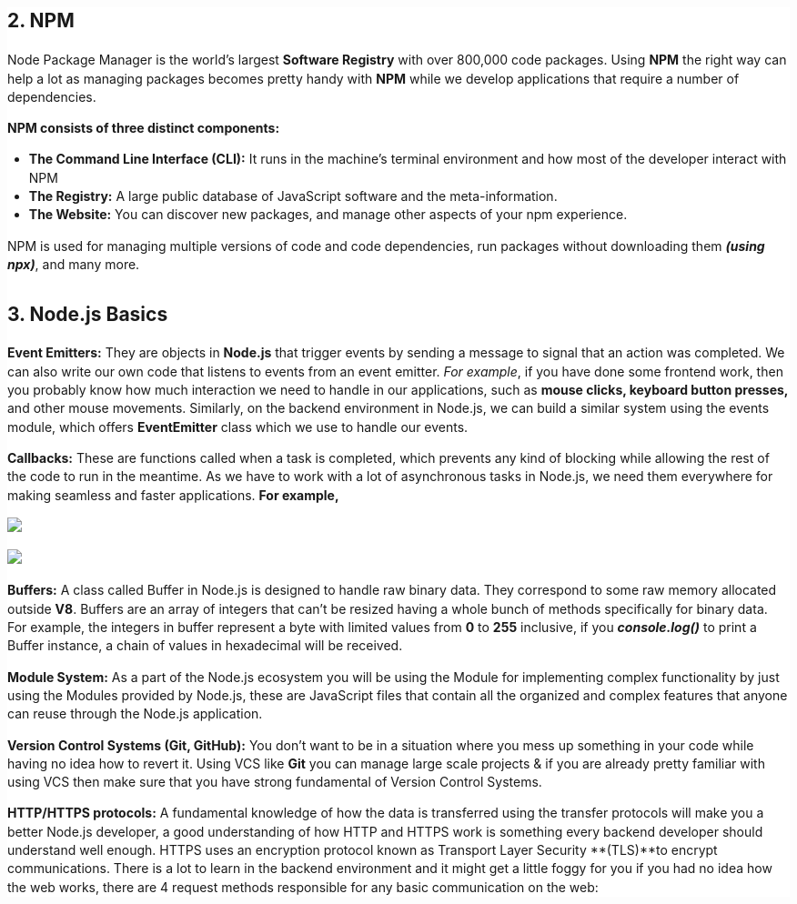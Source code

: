 2\. NPM
-------

Node Package Manager is the world’s largest **Software Registry** with over 800,000 code packages. Using **NPM** the right way can help a lot as managing packages becomes pretty handy with **NPM** while we develop applications that require a number of dependencies.

**NPM consists of three distinct components:**

*   **The Command Line Interface (CLI):** It runs in the machine’s terminal environment and how most of the developer interact with NPM
*   **The Registry:** A large public database of JavaScript software and the meta-information.
*   **The Website:** You can discover new packages, and manage other aspects of your npm experience.

NPM is used for managing multiple versions of code and code dependencies, run packages without downloading them **_(using npx)_**, and many more.

3\. Node.js Basics
------------------

**Event Emitters:** They are objects in **Node.js** that trigger events by sending a message to signal that an action was completed. We can also write our own code that listens to events from an event emitter. _For example_, if you have done some frontend work, then you probably know how much interaction we need to handle in our applications, such as **mouse clicks, keyboard button presses,** and other mouse movements. Similarly, on the backend environment in Node.js, we can build a similar system using the events module, which offers **EventEmitter** class which we use to handle our events.

**Callbacks:** These are functions called when a task is completed, which prevents any kind of blocking while allowing the rest of the code to run in the meantime. As we have to work with a lot of asynchronous tasks in Node.js, we need them everywhere for making seamless and faster applications. **For example,**

![](https://miro.medium.com/max/60/1*qY_nCYOlS-NixenH4-zzSQ.png?q=20)

![](https://miro.medium.com/max/2796/1*qY_nCYOlS-NixenH4-zzSQ.png)

**Buffers:** A class called Buffer in Node.js is designed to handle raw binary data. They correspond to some raw memory allocated outside **V8**. Buffers are an array of integers that can’t be resized having a whole bunch of methods specifically for binary data. For example, the integers in buffer represent a byte with limited values from **0** to **255** inclusive, if you **_console.log()_** to print a Buffer instance, a chain of values in hexadecimal will be received.

**Module System:** As a part of the Node.js ecosystem you will be using the Module for implementing complex functionality by just using the Modules provided by Node.js, these are JavaScript files that contain all the organized and complex features that anyone can reuse through the Node.js application.

**Version Control Systems (Git, GitHub):** You don’t want to be in a situation where you mess up something in your code while having no idea how to revert it. Using VCS like **Git** you can manage large scale projects & if you are already pretty familiar with using VCS then make sure that you have strong fundamental of Version Control Systems.

**HTTP/HTTPS protocols:** A fundamental knowledge of how the data is transferred using the transfer protocols will make you a better Node.js developer, a good understanding of how HTTP and HTTPS work is something every backend developer should understand well enough. HTTPS uses an encryption protocol known as Transport Layer Security **(TLS)**to encrypt communications. There is a lot to learn in the backend environment and it might get a little foggy for you if you had no idea how the web works, there are 4 request methods responsible for any basic communication on the web:
